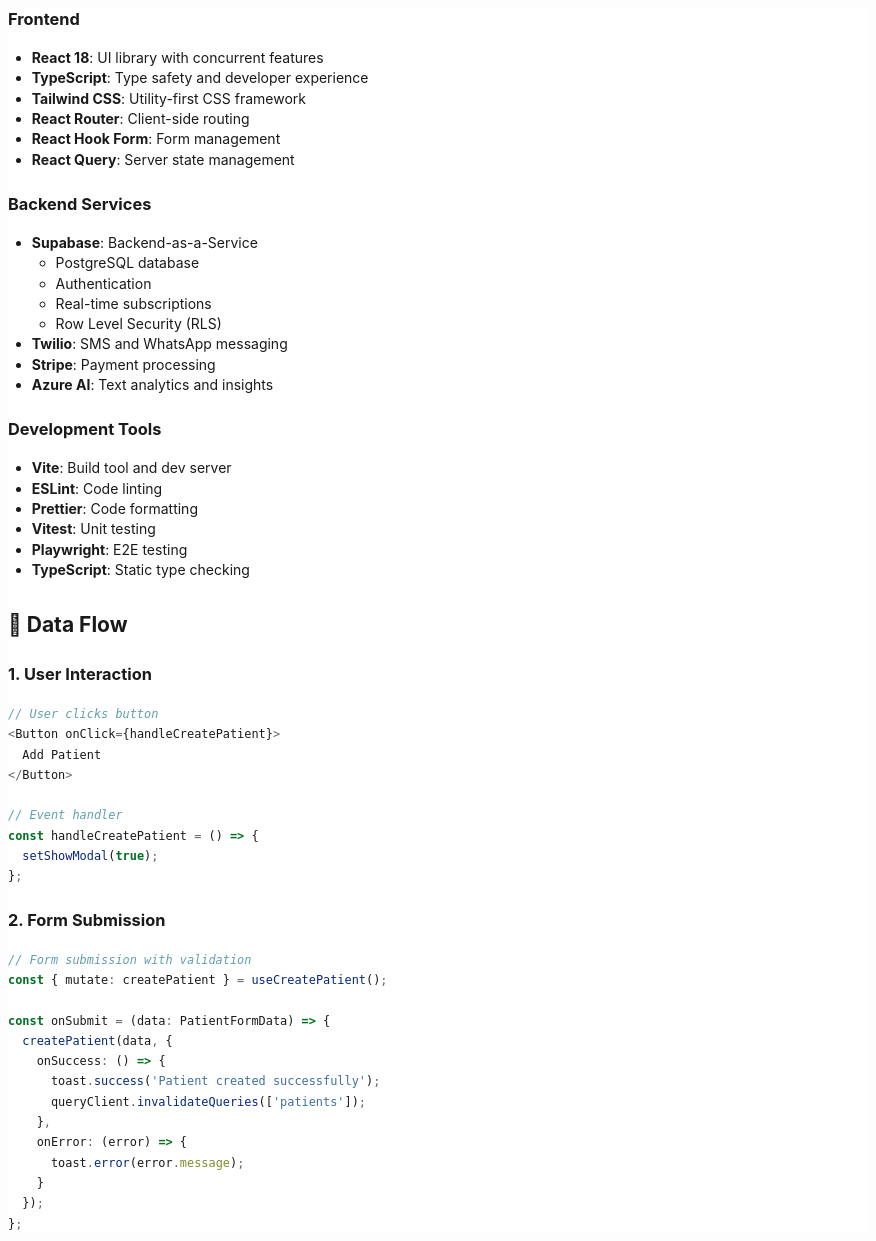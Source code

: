 ### Frontend
- **React 18**: UI library with concurrent features
- **TypeScript**: Type safety and developer experience
- **Tailwind CSS**: Utility-first CSS framework
- **React Router**: Client-side routing
- **React Hook Form**: Form management
- **React Query**: Server state management

### Backend Services
- **Supabase**: Backend-as-a-Service
  - PostgreSQL database
  - Authentication
  - Real-time subscriptions
  - Row Level Security (RLS)
- **Twilio**: SMS and WhatsApp messaging
- **Stripe**: Payment processing
- **Azure AI**: Text analytics and insights

### Development Tools
- **Vite**: Build tool and dev server
- **ESLint**: Code linting
- **Prettier**: Code formatting
- **Vitest**: Unit testing
- **Playwright**: E2E testing
- **TypeScript**: Static type checking

## 🔄 Data Flow

### 1. **User Interaction**
```typescript
// User clicks button
<Button onClick={handleCreatePatient}>
  Add Patient
</Button>

// Event handler
const handleCreatePatient = () => {
  setShowModal(true);
};
```

### 2. **Form Submission**
```typescript
// Form submission with validation
const { mutate: createPatient } = useCreatePatient();

const onSubmit = (data: PatientFormData) => {
  createPatient(data, {
    onSuccess: () => {
      toast.success('Patient created successfully');
      queryClient.invalidateQueries(['patients']);
    },
    onError: (error) => {
      toast.error(error.message);
    }
  });
};
```
